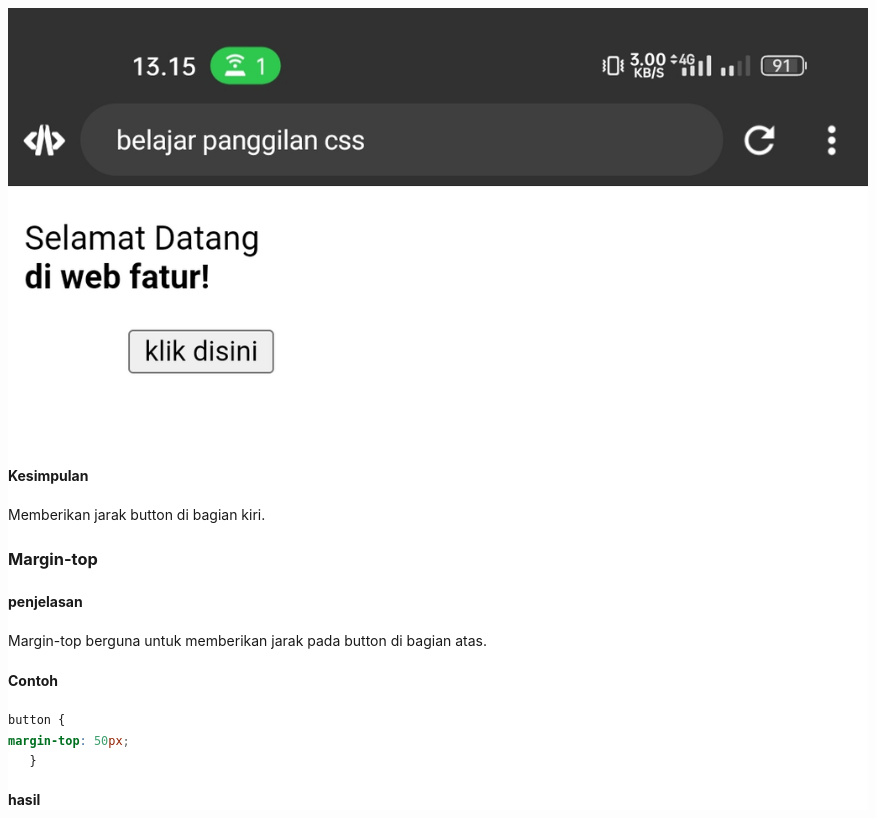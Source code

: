 ![margin_left](assetss/margin_left.jpg)

#### Kesimpulan 
Memberikan jarak button di bagian kiri.
### Margin-top 
#### penjelasan
Margin-top berguna untuk memberikan jarak pada button di bagian atas.
#### Contoh
```css
button {
margin-top: 50px;
   }
```
#### hasil
